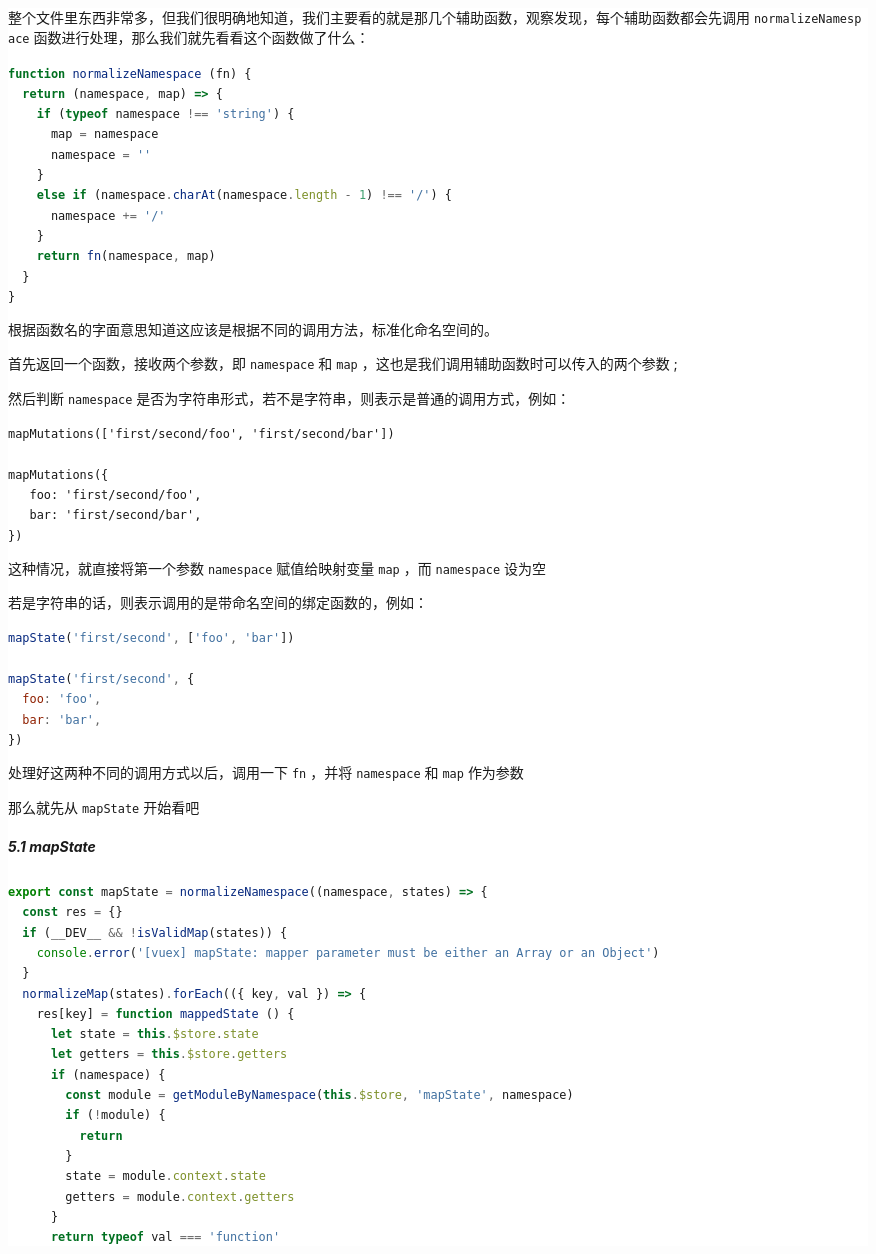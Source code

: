 整个文件里东西非常多，但我们很明确地知道，我们主要看的就是那几个辅助函数，观察发现，每个辅助函数都会先调用 `normalizeNamespace` 函数进行处理，那么我们就先看看这个函数做了什么：

```js
function normalizeNamespace (fn) {
  return (namespace, map) => {
    if (typeof namespace !== 'string') {
      map = namespace
      namespace = ''
    } 
    else if (namespace.charAt(namespace.length - 1) !== '/') {
      namespace += '/'
    }
    return fn(namespace, map)
  }
}
```

根据函数名的字面意思知道这应该是根据不同的调用方法，标准化命名空间的。

首先返回一个函数，接收两个参数，即 `namespace` 和 `map` ，这也是我们调用辅助函数时可以传入的两个参数 ;

然后判断 `namespace` 是否为字符串形式，若不是字符串，则表示是普通的调用方式，例如：

```
mapMutations(['first/second/foo', 'first/second/bar'])

mapMutations({
   foo: 'first/second/foo',
   bar: 'first/second/bar',
})
```

这种情况，就直接将第一个参数 `namespace` 赋值给映射变量 `map` ，而 `namespace` 设为空

若是字符串的话，则表示调用的是带命名空间的绑定函数的，例如：

```js
mapState('first/second', ['foo', 'bar'])

mapState('first/second', {
  foo: 'foo',
  bar: 'bar',
})
```

处理好这两种不同的调用方式以后，调用一下 `fn` ，并将 `namespace` 和 `map` 作为参数

那么就先从 `mapState` 开始看吧

##### 5.1 mapState

```js
export const mapState = normalizeNamespace((namespace, states) => {
  const res = {}
  if (__DEV__ && !isValidMap(states)) {
    console.error('[vuex] mapState: mapper parameter must be either an Array or an Object')
  }
  normalizeMap(states).forEach(({ key, val }) => {
    res[key] = function mappedState () {
      let state = this.$store.state
      let getters = this.$store.getters
      if (namespace) {
        const module = getModuleByNamespace(this.$store, 'mapState', namespace)
        if (!module) {
          return
        }
        state = module.context.state
        getters = module.context.getters
      }
      return typeof val === 'function'
```